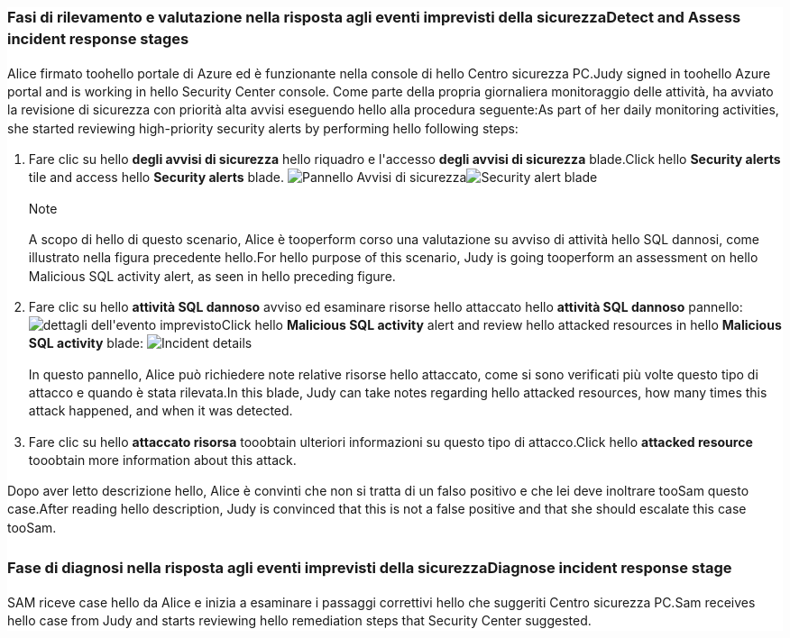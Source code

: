 ### <a name="detect-and-assess-incident-response-stages"></a><span data-ttu-id="930d5-154">Fasi di rilevamento e valutazione nella risposta agli eventi imprevisti della sicurezza</span><span class="sxs-lookup"><span data-stu-id="930d5-154">Detect and Assess incident response stages</span></span>
<span data-ttu-id="930d5-155">Alice firmato toohello portale di Azure ed è funzionante nella console di hello Centro sicurezza PC.</span><span class="sxs-lookup"><span data-stu-id="930d5-155">Judy signed in toohello Azure portal and is working in hello Security Center console.</span></span> <span data-ttu-id="930d5-156">Come parte della propria giornaliera monitoraggio delle attività, ha avviato la revisione di sicurezza con priorità alta avvisi eseguendo hello alla procedura seguente:</span><span class="sxs-lookup"><span data-stu-id="930d5-156">As part of her daily monitoring activities, she started reviewing high-priority security alerts by performing hello following steps:</span></span>

1. <span data-ttu-id="930d5-157">Fare clic su hello **degli avvisi di sicurezza** hello riquadro e l'accesso **degli avvisi di sicurezza** blade.</span><span class="sxs-lookup"><span data-stu-id="930d5-157">Click hello **Security alerts** tile and access hello **Security alerts** blade.</span></span>
    <span data-ttu-id="930d5-158">![Pannello Avvisi di sicurezza](./media/security-center-incident-response/security-center-incident-response-fig4.png)</span><span class="sxs-lookup"><span data-stu-id="930d5-158">![Security alert blade](./media/security-center-incident-response/security-center-incident-response-fig4.png)</span></span>

   > [!NOTE]
   > <span data-ttu-id="930d5-159">A scopo di hello di questo scenario, Alice è tooperform corso una valutazione su avviso di attività hello SQL dannosi, come illustrato nella figura precedente hello.</span><span class="sxs-lookup"><span data-stu-id="930d5-159">For hello purpose of this scenario, Judy is going tooperform an assessment on hello Malicious SQL activity alert, as seen in hello preceding figure.</span></span>
   >
   >
2. <span data-ttu-id="930d5-160">Fare clic su hello **attività SQL dannoso** avviso ed esaminare risorse hello attaccato hello **attività SQL dannoso** pannello: ![dettagli dell'evento imprevisto](./media/security-center-incident-response/security-center-incident-response-fig5.png)</span><span class="sxs-lookup"><span data-stu-id="930d5-160">Click hello **Malicious SQL activity** alert and review hello attacked resources in hello **Malicious SQL activity** blade:  ![Incident details](./media/security-center-incident-response/security-center-incident-response-fig5.png)</span></span>

    <span data-ttu-id="930d5-161">In questo pannello, Alice può richiedere note relative risorse hello attaccato, come si sono verificati più volte questo tipo di attacco e quando è stata rilevata.</span><span class="sxs-lookup"><span data-stu-id="930d5-161">In this blade, Judy can take notes regarding hello attacked resources, how many times this attack happened, and when it was detected.</span></span>
3. <span data-ttu-id="930d5-162">Fare clic su hello **attaccato risorsa** tooobtain ulteriori informazioni su questo tipo di attacco.</span><span class="sxs-lookup"><span data-stu-id="930d5-162">Click hello **attacked resource** tooobtain more information about this attack.</span></span>

<span data-ttu-id="930d5-163">Dopo aver letto descrizione hello, Alice è convinti che non si tratta di un falso positivo e che lei deve inoltrare tooSam questo case.</span><span class="sxs-lookup"><span data-stu-id="930d5-163">After reading hello description, Judy is convinced that this is not a false positive and that she should escalate this case tooSam.</span></span>

### <a name="diagnose-incident-response-stage"></a><span data-ttu-id="930d5-164">Fase di diagnosi nella risposta agli eventi imprevisti della sicurezza</span><span class="sxs-lookup"><span data-stu-id="930d5-164">Diagnose incident response stage</span></span>
<span data-ttu-id="930d5-165">SAM riceve case hello da Alice e inizia a esaminare i passaggi correttivi hello che suggeriti Centro sicurezza PC.</span><span class="sxs-lookup"><span data-stu-id="930d5-165">Sam receives hello case from Judy and starts reviewing hello remediation steps that Security Center suggested.</span></span>
